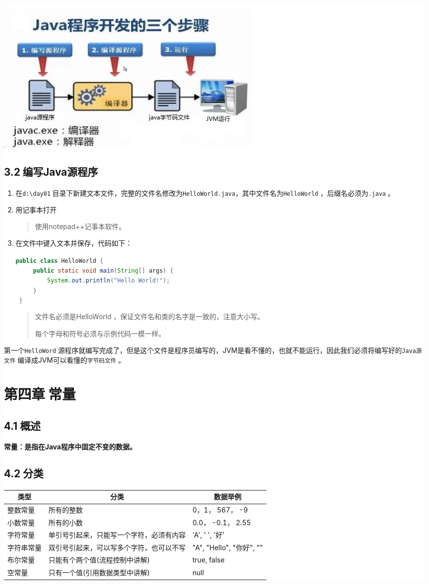 ![01-Java开发三步骤](images/01-Java开发三步骤.png)

## 3.2 编写Java源程序

1. 在`d:\day01` 目录下新建文本文件，完整的文件名修改为`HelloWorld.java`，其中文件名为`HelloWorld` ，后缀名必须为`.java` 。

2. 用记事本打开

   > 使用notepad++记事本软件。

3. 在文件中键入文本并保存，代码如下：

   ```java
   public class HelloWorld {
		public static void main(String[] args) {
			System.out.println("Hello World!");
		}
	}
   ```

   > 文件名必须是HelloWorld ，保证文件名和类的名字是一致的，注意大小写。
   >
   > 每个字母和符号必须与示例代码一模一样。

第一个`HelloWord` 源程序就编写完成了，但是这个文件是程序员编写的，JVM是看不懂的，也就不能运行，因此我们必须将编写好的`Java源文件` 编译成JVM可以看懂的`字节码文件` 。



# 第四章 常量

## 4.1 概述

**常量：是指在Java程序中固定不变的数据。**

## 4.2 分类

| 类型       | 分类                                     | 数据举例                    |
| ---------- | ---------------------------------------- | --------------------------- |
| 整数常量   | 所有的整数                               | 0，1， 567， -9             |
| 小数常量   | 所有的小数                               | 0.0， -0.1， 2.55           |
| 字符常量   | 单引号引起来，只能写一个字符，必须有内容 | 'A',  ' ',  '好'            |
| 字符串常量 | 双引号引起来，可以写多个字符，也可以不写 | "A",  "Hello",  "你好",  "" |
| 布尔常量   | 只能有个两个值(流程控制中讲解)           | true,  false                |
| 空常量     | 只有一个值(引用数据类型中讲解)           | null                        |
